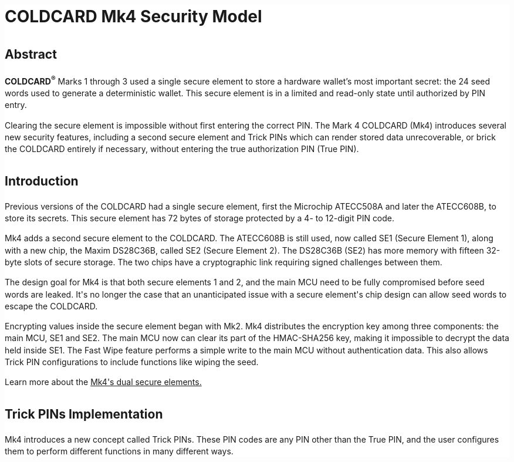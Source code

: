 # COLDCARD Mk4 Security Model

## Abstract

**COLDCARD<sup>&reg;</sup>** Marks 1 through 3 used a single secure element to store a hardware wallet’s most important secret: the 24 seed
words used to generate a deterministic wallet. This secure element
is in a limited and read-only state until authorized by PIN entry.

Clearing the secure element is impossible without first entering
the correct PIN. The Mark 4 COLDCARD (Mk4) introduces several new
security features, including a second secure element and Trick PINs
which can render stored data unrecoverable, or brick the COLDCARD
entirely if necessary, without entering the true authorization PIN
(True PIN).


## Introduction

Previous versions of the COLDCARD had a single secure element, first
the Microchip ATECC508A and later the ATECC608B, to store its
secrets. This secure element has 72 bytes of storage protected by
a 4- to 12-digit PIN code.

Mk4 adds a second secure element to the COLDCARD. The ATECC608B is
still used, now called SE1 (Secure Element 1), along with a new
chip, the Maxim DS28C36B, called SE2 (Secure Element 2).
The DS28C36B (SE2) has more memory with fifteen 32-byte slots of secure
storage. The two chips have a cryptographic link requiring signed challenges between them.

The design goal for Mk4 is that both secure elements 1 and 2, and
the main MCU need to be fully compromised before seed words are
leaked. It's no longer the case that an unanticipated issue with a
secure element's chip design can allow seed words to escape the
COLDCARD.

Encrypting values inside the secure element began with Mk2. Mk4
distributes the encryption key among three components: the main
MCU, SE1 and SE2. The main MCU now can clear its part of the
HMAC-SHA256 key, making it impossible to decrypt the data held inside
SE1. The Fast Wipe feature performs a simple write to the main MCU without
authentication data. This also allows Trick PIN configurations to
include functions like wiping the seed.

Learn more about the [Mk4's dual secure elements.](mk4-secure-elements.md)

## Trick PINs Implementation

Mk4 introduces a new concept called Trick PINs. These PIN codes
are any PIN other than the True PIN, and the user configures them
to perform different functions in many different ways.
